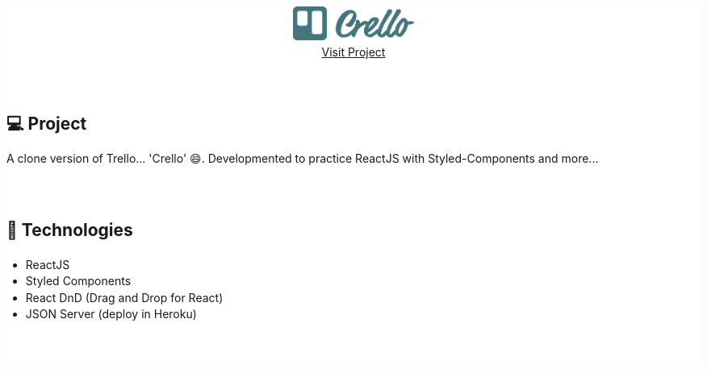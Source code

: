 <p align="center">
  <img alt="Logo do projeto" width="150px" src="./.github/logo.png" />
  </br>
  <a href="https://crello.mateuscnh.vercel.app/">Visit Project</a>
</p>

</br>

## 💻 Project

A clone version of Trello... 'Crello' :smile:. Developmented to practice ReactJS with Styled-Components and more...

</br>

## 🚀 Technologies

- ReactJS
- Styled Components
- React DnD (Drag and Drop for React)
- JSON Server (deploy in Heroku)
</br>

</br>

<p align="center">